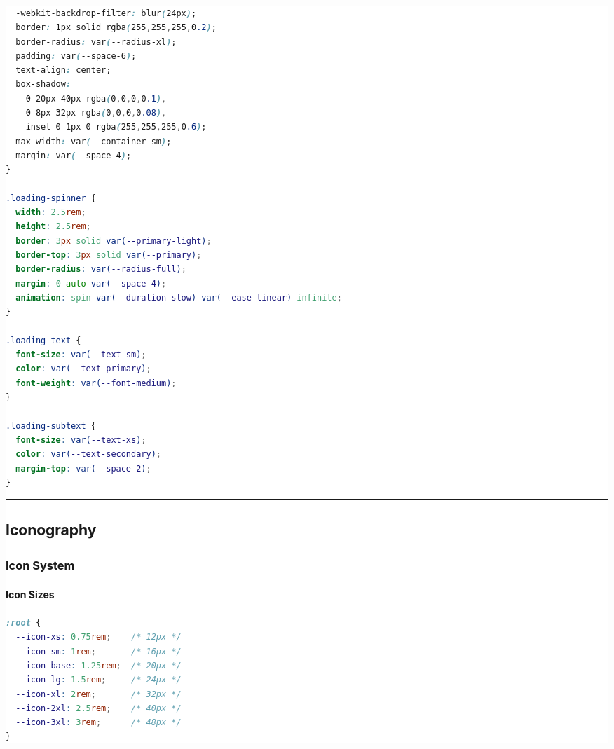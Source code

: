 ```css
  -webkit-backdrop-filter: blur(24px);
  border: 1px solid rgba(255,255,255,0.2);
  border-radius: var(--radius-xl);
  padding: var(--space-6);
  text-align: center;
  box-shadow:
    0 20px 40px rgba(0,0,0,0.1),
    0 8px 32px rgba(0,0,0,0.08),
    inset 0 1px 0 rgba(255,255,255,0.6);
  max-width: var(--container-sm);
  margin: var(--space-4);
}

.loading-spinner {
  width: 2.5rem;
  height: 2.5rem;
  border: 3px solid var(--primary-light);
  border-top: 3px solid var(--primary);
  border-radius: var(--radius-full);
  margin: 0 auto var(--space-4);
  animation: spin var(--duration-slow) var(--ease-linear) infinite;
}

.loading-text {
  font-size: var(--text-sm);
  color: var(--text-primary);
  font-weight: var(--font-medium);
}

.loading-subtext {
  font-size: var(--text-xs);
  color: var(--text-secondary);
  margin-top: var(--space-2);
}
```

---

## Iconography

### Icon System

#### Icon Sizes
```css
:root {
  --icon-xs: 0.75rem;    /* 12px */
  --icon-sm: 1rem;       /* 16px */
  --icon-base: 1.25rem;  /* 20px */
  --icon-lg: 1.5rem;     /* 24px */
  --icon-xl: 2rem;       /* 32px */
  --icon-2xl: 2.5rem;    /* 40px */
  --icon-3xl: 3rem;      /* 48px */
}
```
